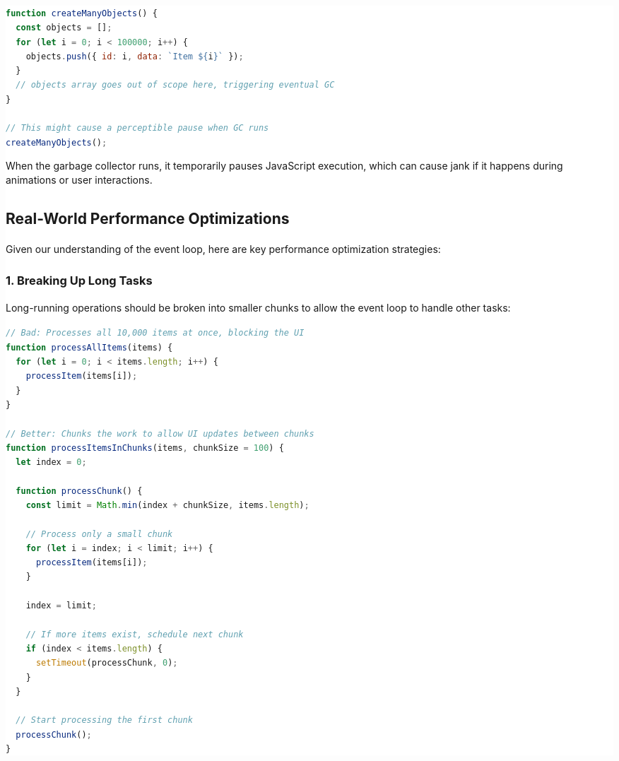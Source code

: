```javascript
function createManyObjects() {
  const objects = [];
  for (let i = 0; i < 100000; i++) {
    objects.push({ id: i, data: `Item ${i}` });
  }
  // objects array goes out of scope here, triggering eventual GC
}

// This might cause a perceptible pause when GC runs
createManyObjects();
```

When the garbage collector runs, it temporarily pauses JavaScript execution, which can cause jank if it happens during animations or user interactions.

## Real-World Performance Optimizations

Given our understanding of the event loop, here are key performance optimization strategies:

### 1. Breaking Up Long Tasks

Long-running operations should be broken into smaller chunks to allow the event loop to handle other tasks:

```javascript
// Bad: Processes all 10,000 items at once, blocking the UI
function processAllItems(items) {
  for (let i = 0; i < items.length; i++) {
    processItem(items[i]);
  }
}

// Better: Chunks the work to allow UI updates between chunks
function processItemsInChunks(items, chunkSize = 100) {
  let index = 0;
  
  function processChunk() {
    const limit = Math.min(index + chunkSize, items.length);
  
    // Process only a small chunk
    for (let i = index; i < limit; i++) {
      processItem(items[i]);
    }
  
    index = limit;
  
    // If more items exist, schedule next chunk
    if (index < items.length) {
      setTimeout(processChunk, 0);
    }
  }
  
  // Start processing the first chunk
  processChunk();
}
```
